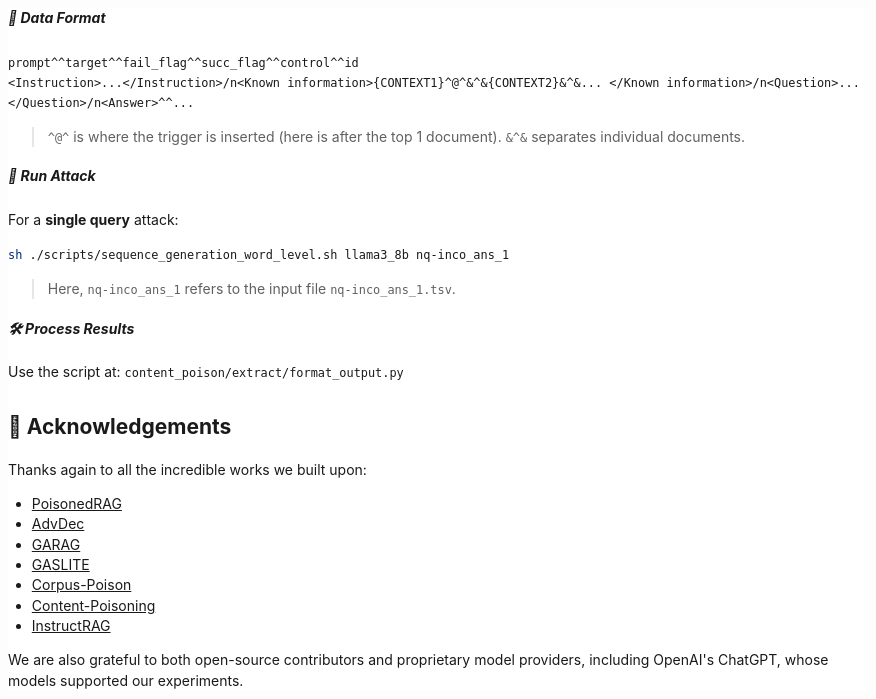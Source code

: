 ##### 📄 Data Format

```
prompt^^target^^fail_flag^^succ_flag^^control^^id
<Instruction>...</Instruction>/n<Known information>{CONTEXT1}^@^&^&{CONTEXT2}&^&... </Known information>/n<Question>...</Question>/n<Answer>^^...
```

> `^@^` is where the trigger is inserted (here is after the top 1 document).
> `&^&` separates individual documents.

##### 🚀 Run Attack

For a **single query** attack:

```bash
sh ./scripts/sequence_generation_word_level.sh llama3_8b nq-inco_ans_1
```

> Here, `nq-inco_ans_1` refers to the input file `nq-inco_ans_1.tsv`.

##### 🛠️ Process Results

Use the script at: `content_poison/extract/format_output.py`

## 🙏 Acknowledgements

Thanks again to all the incredible works we built upon:

- [PoisonedRAG](https://github.com/sleeepeer/PoisonedRAG)
- [AdvDec](https://github.com/collinzrj/adversarial_decoding)
- [GARAG](https://github.com/zomss/GARAG)
- [GASLITE](https://github.com/matanbt/gaslite)
- [Corpus-Poison](https://github.com/princeton-nlp/corpus-poisoning)
- [Content-Poisoning](https://github.com/ZQ-Struggle/Content-Poisoning)
- [InstructRAG](https://github.com/weizhepei/InstructRAG)

We are also grateful to both open-source contributors and proprietary model providers, including OpenAI's ChatGPT, whose models supported our experiments.
